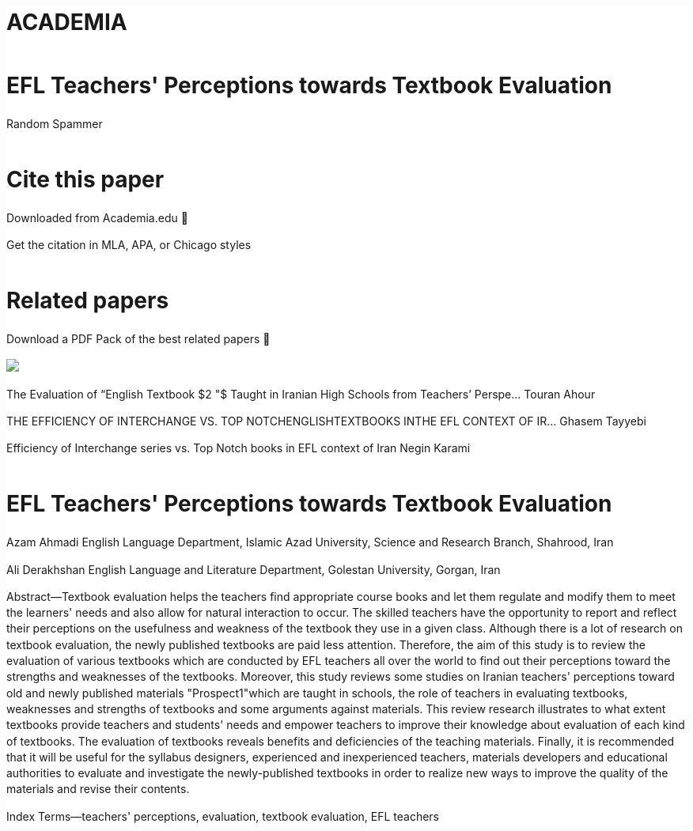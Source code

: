 # ACADEMIA

# EFL Teachers' Perceptions towards Textbook Evaluation

Random Spammer

# Cite this paper

Downloaded from Academia.edu 

Get the citation in MLA, APA, or Chicago styles

# Related papers

Download a PDF Pack of the best related papers 

![](img/76f76b6a554e60b5be2b38bf7742ff2ecd5b940b4adf937a41c7f8b1af333e3c.jpg)

The Evaluation of “English Textbook $2 "$ Taught in Iranian High Schools from Teachers’ Perspe… Touran Ahour

THE EFFICIENCY OF INTERCHANGE VS. TOP NOTCHENGLISHTEXTBOOKS INTHE EFL CONTEXT OF IR… Ghasem Tayyebi

Efficiency of Interchange series vs. Top Notch books in EFL context of Iran Negin Karami

# EFL Teachers' Perceptions towards Textbook Evaluation

Azam Ahmadi English Language Department, Islamic Azad University, Science and Research Branch, Shahrood, Iran

Ali Derakhshan English Language and Literature Department, Golestan University, Gorgan, Iran

Abstract—Textbook evaluation helps the teachers find appropriate course books and let them regulate and modify them to meet the learners' needs and also allow for natural interaction to occur. The skilled teachers have the opportunity to report and reflect their perceptions on the usefulness and weakness of the textbook they use in a given class. Although there is a lot of research on textbook evaluation, the newly published textbooks are paid less attention. Therefore, the aim of this study is to review the evaluation of various textbooks which are conducted by EFL teachers all over the world to find out their perceptions toward the strengths and weaknesses of the textbooks. Moreover, this study reviews some studies on Iranian teachers' perceptions toward old and newly published materials "Prospect1"which are taught in schools, the role of teachers in evaluating textbooks, weaknesses and strengths of textbooks and some arguments against materials. This review research illustrates to what extent textbooks provide teachers and students' needs and empower teachers to improve their knowledge about evaluation of each kind of textbooks. The evaluation of textbooks reveals benefits and deficiencies of the teaching materials. Finally, it is recommended that it will be useful for the syllabus designers, experienced and inexperienced teachers, materials developers and educational authorities to evaluate and investigate the newly-published textbooks in order to realize new ways to improve the quality of the materials and revise their contents.

Index Terms—teachers' perceptions, evaluation, textbook evaluation, EFL teachers

